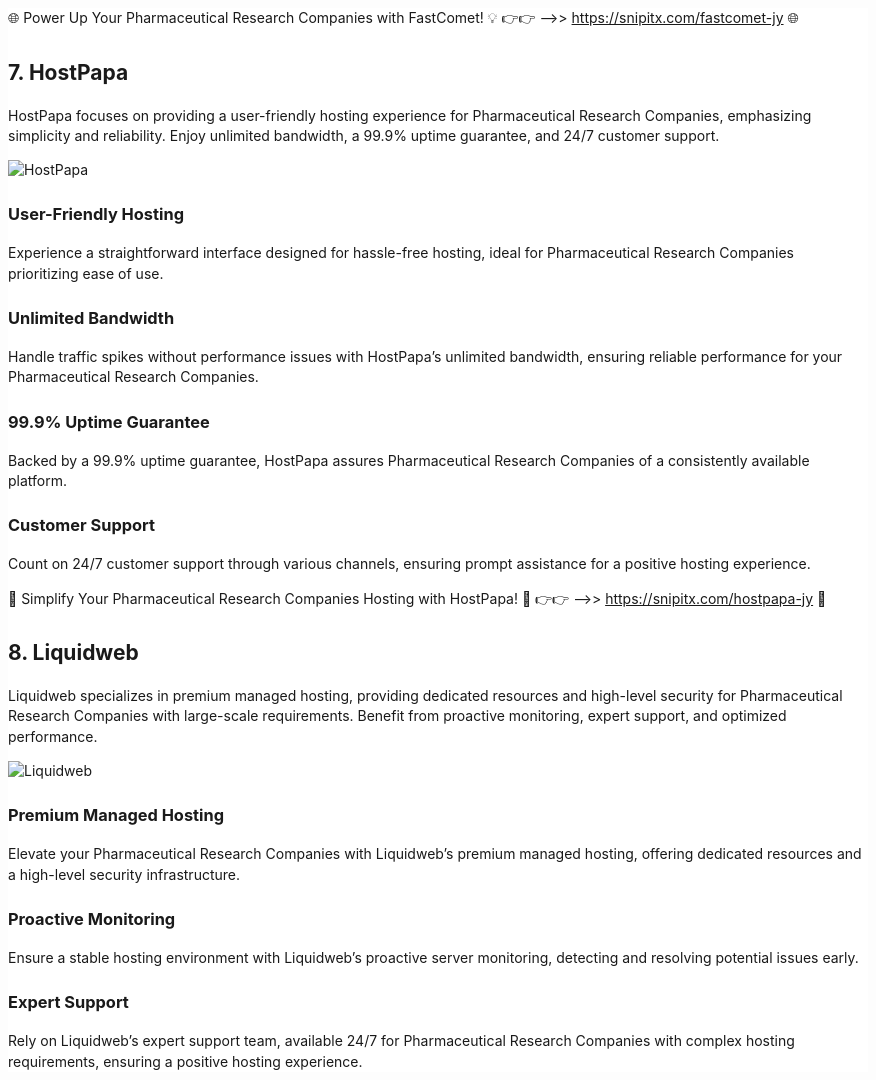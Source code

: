 🌐 Power Up Your Pharmaceutical Research Companies with FastComet! 💡
👉👉 -->> https://snipitx.com/fastcomet-jy 🌐

## 7. HostPapa

HostPapa focuses on providing a user-friendly hosting experience for Pharmaceutical Research Companies, emphasizing simplicity and reliability. Enjoy unlimited bandwidth, a 99.9% uptime guarantee, and 24/7 customer support.

![HostPapa](https://i.imgur.com/ouDTkvl.jpeg "HostPapa Hosting")

### User-Friendly Hosting
Experience a straightforward interface designed for hassle-free hosting, ideal for Pharmaceutical Research Companies prioritizing ease of use.

### Unlimited Bandwidth
Handle traffic spikes without performance issues with HostPapa’s unlimited bandwidth, ensuring reliable performance for your Pharmaceutical Research Companies.

### 99.9% Uptime Guarantee
Backed by a 99.9% uptime guarantee, HostPapa assures Pharmaceutical Research Companies of a consistently available platform.

### Customer Support
Count on 24/7 customer support through various channels, ensuring prompt assistance for a positive hosting experience.

🌈 Simplify Your Pharmaceutical Research Companies Hosting with HostPapa! 🚀
👉👉 -->> https://snipitx.com/hostpapa-jy 🚀

## 8. Liquidweb

Liquidweb specializes in premium managed hosting, providing dedicated resources and high-level security for Pharmaceutical Research Companies with large-scale requirements. Benefit from proactive monitoring, expert support, and optimized performance.

![Liquidweb](https://i.imgur.com/4IvT9SC.jpeg "Liquidweb Hosting")

### Premium Managed Hosting
Elevate your Pharmaceutical Research Companies with Liquidweb’s premium managed hosting, offering dedicated resources and a high-level security infrastructure.

### Proactive Monitoring
Ensure a stable hosting environment with Liquidweb’s proactive server monitoring, detecting and resolving potential issues early.

### Expert Support
Rely on Liquidweb’s expert support team, available 24/7 for Pharmaceutical Research Companies with complex hosting requirements, ensuring a positive hosting experience.
